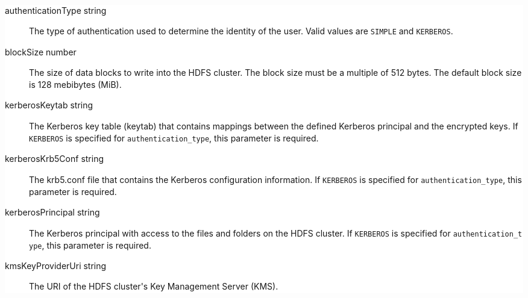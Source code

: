 <a data-swiftype-name="resource-property" data-swiftype-type="text" href="#authenticationtype_nodejs" style="color: inherit; text-decoration: inherit;">authentication<wbr>Type</a>
</span>
        <span class="property-indicator"></span>
        <span class="property-type">string</span>
    </dt>
    <dd><p>The type of authentication used to determine the identity of the user. Valid values are <code>SIMPLE</code> and <code>KERBEROS</code>.</p>
</dd><dt class="property-optional"
            title="Optional">
        <span id="blocksize_nodejs">
<a data-swiftype-name="resource-property" data-swiftype-type="text" href="#blocksize_nodejs" style="color: inherit; text-decoration: inherit;">block<wbr>Size</a>
</span>
        <span class="property-indicator"></span>
        <span class="property-type">number</span>
    </dt>
    <dd><p>The size of data blocks to write into the HDFS cluster. The block size must be a multiple of 512 bytes. The default block size is 128 mebibytes (MiB).</p>
</dd><dt class="property-optional"
            title="Optional">
        <span id="kerberoskeytab_nodejs">
<a data-swiftype-name="resource-property" data-swiftype-type="text" href="#kerberoskeytab_nodejs" style="color: inherit; text-decoration: inherit;">kerberos<wbr>Keytab</a>
</span>
        <span class="property-indicator"></span>
        <span class="property-type">string</span>
    </dt>
    <dd><p>The Kerberos key table (keytab) that contains mappings between the defined Kerberos principal and the encrypted keys. If <code>KERBEROS</code> is specified for <code>authentication_type</code>, this parameter is required.</p>
</dd><dt class="property-optional"
            title="Optional">
        <span id="kerberoskrb5conf_nodejs">
<a data-swiftype-name="resource-property" data-swiftype-type="text" href="#kerberoskrb5conf_nodejs" style="color: inherit; text-decoration: inherit;">kerberos<wbr>Krb5Conf</a>
</span>
        <span class="property-indicator"></span>
        <span class="property-type">string</span>
    </dt>
    <dd><p>The krb5.conf file that contains the Kerberos configuration information. If <code>KERBEROS</code> is specified for <code>authentication_type</code>, this parameter is required.</p>
</dd><dt class="property-optional"
            title="Optional">
        <span id="kerberosprincipal_nodejs">
<a data-swiftype-name="resource-property" data-swiftype-type="text" href="#kerberosprincipal_nodejs" style="color: inherit; text-decoration: inherit;">kerberos<wbr>Principal</a>
</span>
        <span class="property-indicator"></span>
        <span class="property-type">string</span>
    </dt>
    <dd><p>The Kerberos principal with access to the files and folders on the HDFS cluster. If <code>KERBEROS</code> is specified for <code>authentication_type</code>, this parameter is required.</p>
</dd><dt class="property-optional"
            title="Optional">
        <span id="kmskeyprovideruri_nodejs">
<a data-swiftype-name="resource-property" data-swiftype-type="text" href="#kmskeyprovideruri_nodejs" style="color: inherit; text-decoration: inherit;">kms<wbr>Key<wbr>Provider<wbr>Uri</a>
</span>
        <span class="property-indicator"></span>
        <span class="property-type">string</span>
    </dt>
    <dd><p>The URI of the HDFS cluster's Key Management Server (KMS).</p>
</dd><dt class="property-optional"